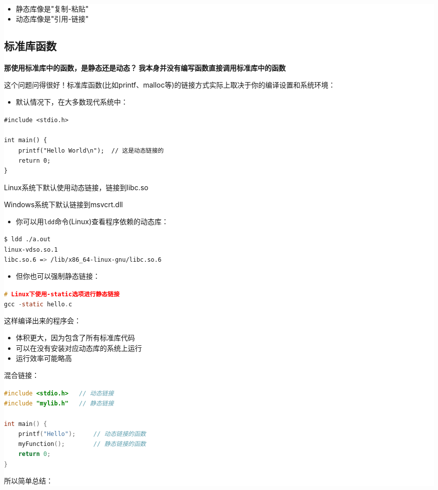 - 静态库像是"复制-粘贴"
- 动态库像是"引用-链接"

## 标准库函数

**那使用标准库中的函数，是静态还是动态？ 我本身并没有编写函数直接调用标准库中的函数**

这个问题问得很好！标准库函数(比如printf、malloc等)的链接方式实际上取决于你的编译设置和系统环境：

- 默认情况下，在大多数现代系统中：

```
#include <stdio.h>

int main() {
    printf("Hello World\n");  // 这是动态链接的
    return 0;
}
```

Linux系统下默认使用动态链接，链接到libc.so

Windows系统下默认链接到msvcrt.dll

- 你可以用`ldd`命令(Linux)查看程序依赖的动态库：

```bash
$ ldd ./a.out
linux-vdso.so.1
libc.so.6 => /lib/x86_64-linux-gnu/libc.so.6
```

- 但你也可以强制静态链接：

```c
# Linux下使用-static选项进行静态链接
gcc -static hello.c
```

这样编译出来的程序会：

- 体积更大，因为包含了所有标准库代码
- 可以在没有安装对应动态库的系统上运行
- 运行效率可能略高

混合链接：

```c
#include <stdio.h>   // 动态链接
#include "mylib.h"   // 静态链接

int main() {
    printf("Hello");     // 动态链接的函数
    myFunction();        // 静态链接的函数
    return 0;
}
```

所以简单总结：

